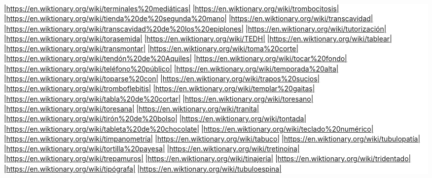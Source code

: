 |https://en.wiktionary.org/wiki/terminales%20mediáticas|
|https://en.wiktionary.org/wiki/trombocitosis|
|https://en.wiktionary.org/wiki/tienda%20de%20segunda%20mano|
|https://en.wiktionary.org/wiki/transcavidad|
|https://en.wiktionary.org/wiki/transcavidad%20de%20los%20epiplones|
|https://en.wiktionary.org/wiki/tutorización|
|https://en.wiktionary.org/wiki/torasemida|
|https://en.wiktionary.org/wiki/TEDH|
|https://en.wiktionary.org/wiki/tablear|
|https://en.wiktionary.org/wiki/transmontar|
|https://en.wiktionary.org/wiki/toma%20corte|
|https://en.wiktionary.org/wiki/tendón%20de%20Aquiles|
|https://en.wiktionary.org/wiki/tocar%20fondo|
|https://en.wiktionary.org/wiki/teléfono%20público|
|https://en.wiktionary.org/wiki/temporada%20alta|
|https://en.wiktionary.org/wiki/toparse%20con|
|https://en.wiktionary.org/wiki/trapos%20sucios|
|https://en.wiktionary.org/wiki/tromboflebitis|
|https://en.wiktionary.org/wiki/templar%20gaitas|
|https://en.wiktionary.org/wiki/tabla%20de%20cortar|
|https://en.wiktionary.org/wiki/toresano|
|https://en.wiktionary.org/wiki/toresana|
|https://en.wiktionary.org/wiki/tranita|
|https://en.wiktionary.org/wiki/tirón%20de%20bolso|
|https://en.wiktionary.org/wiki/tontada|
|https://en.wiktionary.org/wiki/tableta%20de%20chocolate|
|https://en.wiktionary.org/wiki/teclado%20numérico|
|https://en.wiktionary.org/wiki/timpanometría|
|https://en.wiktionary.org/wiki/tabuco|
|https://en.wiktionary.org/wiki/tubulopatía|
|https://en.wiktionary.org/wiki/tortilla%20payesa|
|https://en.wiktionary.org/wiki/tretinoína|
|https://en.wiktionary.org/wiki/trepamuros|
|https://en.wiktionary.org/wiki/tinajería|
|https://en.wiktionary.org/wiki/tridentado|
|https://en.wiktionary.org/wiki/tipógrafa|
|https://en.wiktionary.org/wiki/tubuloespina|